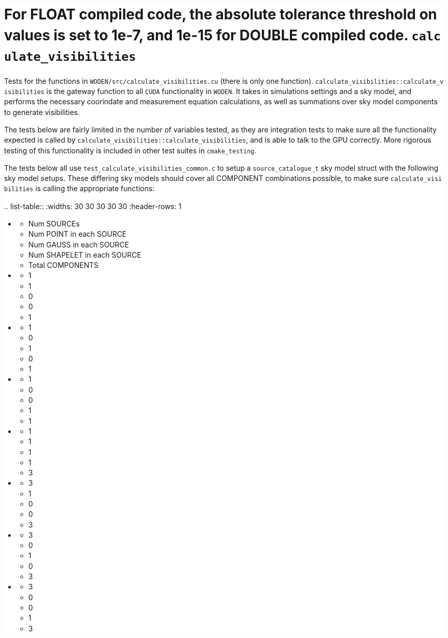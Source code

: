 For FLOAT compiled code, the absolute tolerance threshold on values is set to
1e-7, and 1e-15 for DOUBLE compiled code.
``calculate_visibilities``
===========================
Tests for the functions in ``WODEN/src/calculate_visibilities.cu`` (there is only one function). ``calculate_visibilities::calculate_visibilities`` is the gateway function
to all ``CUDA`` functionality in ``WODEN``. It takes in simulations settings and
a sky model, and performs the necessary coorindate and measurement equation calculations, as well as summations over sky model components to generate visibilities.

The tests below are fairly limited in the number of variables tested, as they
are integration tests to make sure all the functionality expected is called by ``calculate_visibilities::calculate_visibilities``, and is able to talk to the
GPU correctly. More rigorous testing of this functionality is included in other
test suites in ``cmake_testing``.

The tests below all use ``test_calculate_visibilities_common.c`` to setup a
``source_catalogue_t`` sky model struct with the following sky model setups.
These differing sky models should cover all COMPONENT combinations possible, to
make sure ``calculate_visibilities`` is calling the appropriate functions:

.. list-table::
   :widths: 30 30 30 30 30
   :header-rows: 1

   * - Num SOURCEs
     - Num POINT in each SOURCE
     - Num GAUSS in each SOURCE
     - Num SHAPELET in each SOURCE
     - Total COMPONENTS
   * - 1
     - 1
     - 0
     - 0
     - 1
   * - 1
     - 0
     - 1
     - 0
     - 1
   * - 1
     - 0
     - 0
     - 1
     - 1
   * - 1
     - 1
     - 1
     - 1
     - 3
   * - 3
     - 1
     - 0
     - 0
     - 3
   * - 3
     - 0
     - 1
     - 0
     - 3
   * - 3
     - 0
     - 0
     - 1
     - 3
